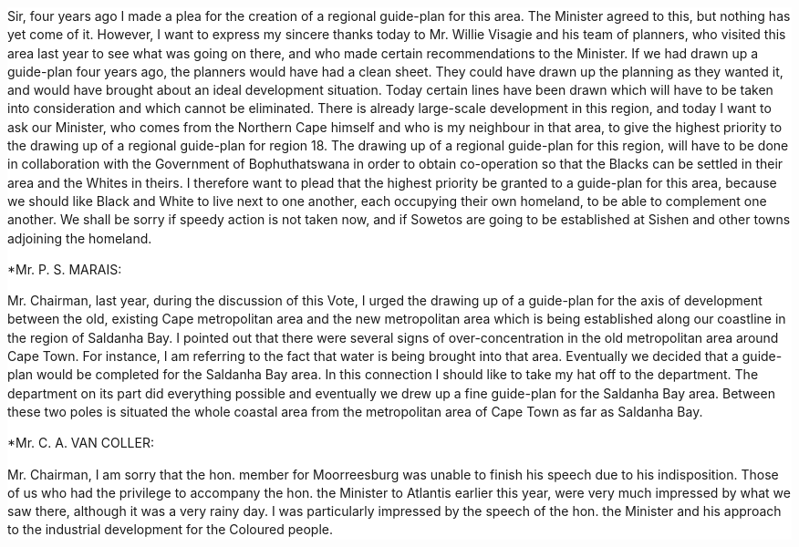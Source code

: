 <p>Sir, four years ago I made a plea for the creation of a regional guide-plan for this area. The Minister agreed to this, but nothing has yet come of it. However, I want to express my sincere thanks today to Mr. Willie Visagie and his team of planners, who visited this area last year to see what was going on there, and who made certain recommendations to the Minister. If we had drawn up a guide-plan four years ago, the planners would have had a clean sheet. They could have drawn up the planning as they wanted it, and would have brought about an ideal development situation. Today certain lines have been drawn which will have to be taken into consideration and which cannot be eliminated. There is already large-scale development in this region, and today I want to ask our Minister, who comes from the Northern Cape himself and who is my <span class="col_9667-9668" refersTo="page_0744"/>neighbour in that area, to give the highest priority to the drawing up of a regional guide-plan for region 18. The drawing up of a regional guide-plan for this region, will have to be done in collaboration with the Government of Bophuthatswana in order to obtain co-operation so that the Blacks can be settled in their area and the Whites in theirs. I therefore want to plead that the highest priority be granted to a guide-plan for this area, because we should like Black and White to live next to one another, each occupying their own homeland, to be able to complement one another. We shall be sorry if speedy action is not taken now, and if Sowetos are going to be established at Sishen and other towns adjoining the homeland.</p>

</speech>

<speech by="#marais">

<from>*Mr. <person refersTo="hansard_za">P. S. MARAIS</person>:</from>

<p>Mr. Chairman, last year, during the discussion of this Vote, I urged the drawing up of a guide-plan for the axis of development between the old, existing Cape metropolitan area and the new metropolitan area which is being established along our coastline in the region of Saldanha Bay. I pointed out that there were several signs of over-concentration in the old metropolitan area around Cape Town. For instance, I am referring to the fact that water is being brought into that area. Eventually we decided that a guide-plan would be completed for the Saldanha Bay area. In this connection I should like to take my hat off to the department. The department on its part did everything possible and eventually we drew up a fine guide-plan for the Saldanha Bay area. Between these two poles is situated the whole coastal area from the metropolitan area of Cape Town as far as Saldanha Bay.</p>

</speech>

<speech by="#van_coller">

<from>*Mr. <person refersTo="hansard_za">C. A. VAN COLLER</person>:</from>

<p>Mr. Chairman, I am sorry that the hon. member for Moorreesburg was unable to finish his speech due to his indisposition. Those of us who had the privilege to accompany the hon. the Minister to Atlantis earlier this year, were very much impressed by what we saw there, although it was a very rainy day. I was particularly impressed by the speech of the hon. the Minister and his approach to the industrial development for the Coloured people.</p>
